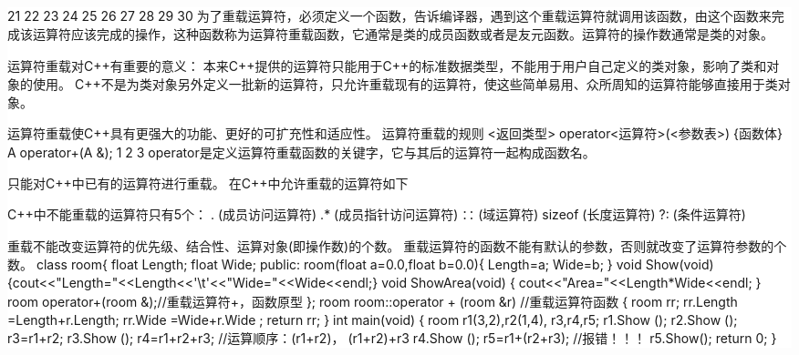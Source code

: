 21
22
23
24
25
26
27
28
29
30
为了重载运算符，必须定义一个函数，告诉编译器，遇到这个重载运算符就调用该函数，由这个函数来完成该运算符应该完成的操作，这种函数称为运算符重载函数，它通常是类的成员函数或者是友元函数。运算符的操作数通常是类的对象。

运算符重载对C++有重要的意义：
本来C++提供的运算符只能用于C++的标准数据类型，不能用于用户自己定义的类对象，影响了类和对象的使用。
C++不是为类对象另外定义一批新的运算符，只允许重载现有的运算符，使这些简单易用、众所周知的运算符能够直接用于类对象。

运算符重载使C++具有更强大的功能、更好的可扩充性和适应性。
运算符重载的规则
<返回类型> operator<运算符>(<参数表>)
{函数体}
A operator+(A &);
1
2
3
operator是定义运算符重载函数的关键字，它与其后的运算符一起构成函数名。

只能对C++中已有的运算符进行重载。
在C++中允许重载的运算符如下


C++中不能重载的运算符只有5个：
. (成员访问运算符)
.* (成员指针访问运算符)
∷ (域运算符)
sizeof (长度运算符)
?: (条件运算符)

重载不能改变运算符的优先级、结合性、运算对象(即操作数)的个数。
重载运算符的函数不能有默认的参数，否则就改变了运算符参数的个数。
class room{
    float Length;
    float Wide;
public:
    room(float a=0.0,float b=0.0){   Length=a;    Wide=b; }
    void Show(void) {cout<<"Length="<<Length<<'\t'<<"Wide="<<Wide<<endl;}
    void ShowArea(void) { cout<<"Area="<<Length*Wide<<endl;    }
    room operator+(room &);//重载运算符+，函数原型
};
room room::operator + (room &r)   //重载运算符函数
{   room rr;
    rr.Length =Length+r.Length;
    rr.Wide =Wide+r.Wide ;
    return rr;
}
int main(void)
{   room r1(3,2),r2(1,4), r3,r4,r5;
    r1.Show ();    r2.Show ();
    r3=r1+r2;
    r3.Show ();
    r4=r1+r2+r3; //运算顺序：(r1+r2)， (r1+r2)+r3
    r4.Show ();
    r5=r1+(r2+r3); //报错！！！
    r5.Show();
    return 0;
}